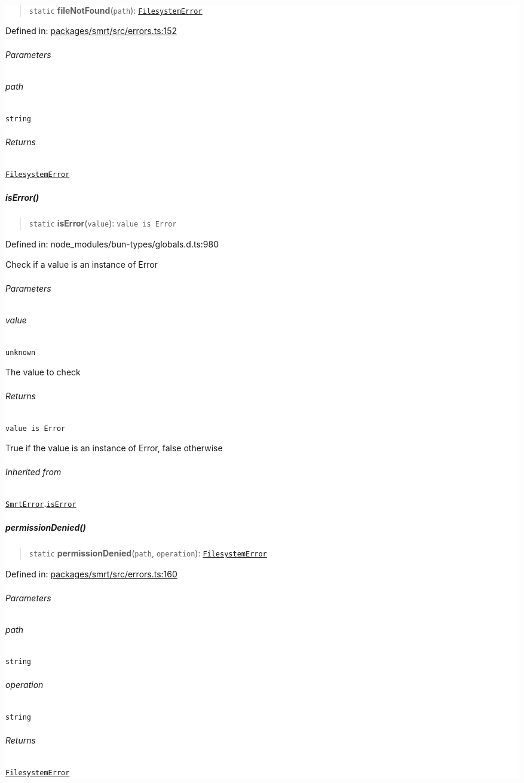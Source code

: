 > `static` **fileNotFound**(`path`): [`FilesystemError`](#filesystemerror)

Defined in: [packages/smrt/src/errors.ts:152](https://github.com/happyvertical/sdk/blob/bc1c53169cc6d4b5478bd15943b0131ef3ff8653/packages/smrt/src/errors.ts#L152)

###### Parameters

###### path

`string`

###### Returns

[`FilesystemError`](#filesystemerror)

##### isError()

> `static` **isError**(`value`): `value is Error`

Defined in: node\_modules/bun-types/globals.d.ts:980

Check if a value is an instance of Error

###### Parameters

###### value

`unknown`

The value to check

###### Returns

`value is Error`

True if the value is an instance of Error, false otherwise

###### Inherited from

[`SmrtError`](#smrterror).[`isError`](#iserror-12)

##### permissionDenied()

> `static` **permissionDenied**(`path`, `operation`): [`FilesystemError`](#filesystemerror)

Defined in: [packages/smrt/src/errors.ts:160](https://github.com/happyvertical/sdk/blob/bc1c53169cc6d4b5478bd15943b0131ef3ff8653/packages/smrt/src/errors.ts#L160)

###### Parameters

###### path

`string`

###### operation

`string`

###### Returns

[`FilesystemError`](#filesystemerror)
